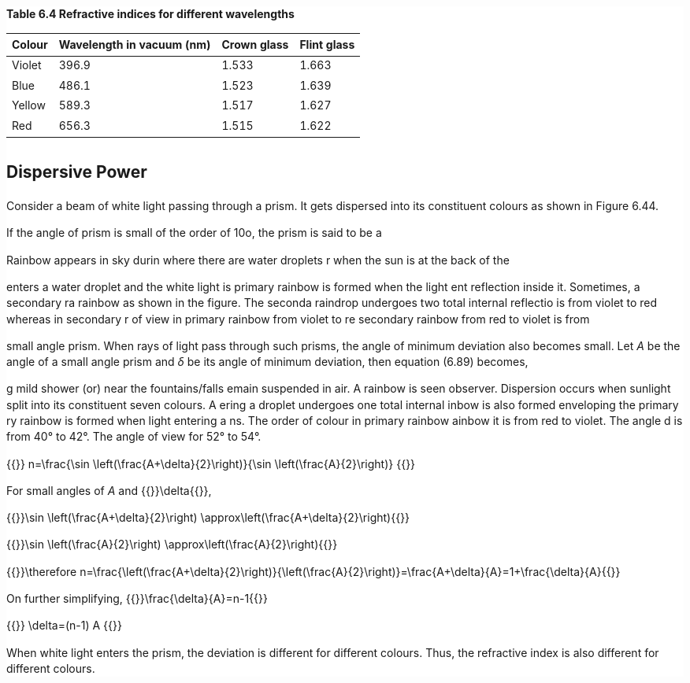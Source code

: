 **Table 6.4 Refractive indices for different wavelengths**

| **Colour** | **Wavelength in vacuum (nm)** | **Crown glass** | **Flint glass** |
|------------|-------------------------------|-----------------|-----------------|
| Violet     | 396.9                         | 1.533           | 1.663           |
| Blue       | 486.1                         | 1.523           | 1.639           |
| Yellow     | 589.3                         | 1.517           | 1.627           |
| Red        | 656.3                         | 1.515           | 1.622           |

## Dispersive Power

Consider a beam of white light passing through a prism. It gets dispersed into its constituent colours as shown in Figure 6.44.

If the angle of prism is small of the order of 10o, the prism is said to be a

Rainbow appears in sky durin where there are water droplets r when the sun is at the back of the

enters a water droplet and the white light is primary rainbow is formed when the light ent reflection inside it. Sometimes, a secondary ra rainbow as shown in the figure. The seconda raindrop undergoes two total internal reflectio is from violet to red whereas in secondary r of view in primary rainbow from violet to re secondary rainbow from red to violet is from  

small angle prism. When rays of light pass through such prisms, the angle of minimum deviation also becomes small. Let _A_ be the angle of a small angle prism and _δ_ be its angle of minimum deviation, then equation (6.89) becomes,

g mild shower (or) near the fountains/falls emain suspended in air. A rainbow is seen observer. Dispersion occurs when sunlight split into its constituent seven colours. A ering a droplet undergoes one total internal inbow is also formed enveloping the primary ry rainbow is formed when light entering a ns. The order of colour in primary rainbow ainbow it is from red to violet. The angle d is from 40&deg; to 42&deg;. The angle of view for
52&deg; to 54&deg;.

{{<katex>}}
n=\frac{\sin \left(\frac{A+\delta}{2}\right)}{\sin \left(\frac{A}{2}\right)}
{{</katex>}}

For small angles of _A_ and {{<katex>}}\delta{{</katex>}},

{{<katex>}}\sin \left(\frac{A+\delta}{2}\right) \approx\left(\frac{A+\delta}{2}\right){{</katex>}}

{{<katex>}}\sin \left(\frac{A}{2}\right) \approx\left(\frac{A}{2}\right){{</katex>}}

{{<katex>}}\therefore n=\frac{\left(\frac{A+\delta}{2}\right)}{\left(\frac{A}{2}\right)}=\frac{A+\delta}{A}=1+\frac{\delta}{A}{{</katex>}}

On further simplifying, {{<katex>}}\frac{\delta}{A}=n-1{{</katex>}}

{{<katex>}}
\delta=(n-1) A
{{</katex>}}

When white light enters the prism, the deviation is different for different colours. Thus, the refractive index is also different for different colours.
